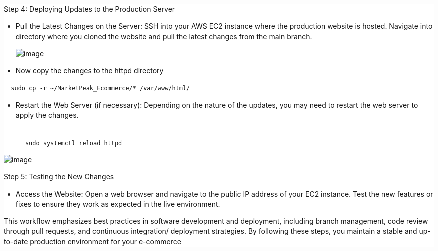 
Step 4: Deploying Updates to the Production Server


- Pull the Latest Changes on the Server: SSH into your AWS EC2 instance where the production website is hosted. Navigate into directory where you cloned the website and pull the latest changes from the main branch.

  <img width="561" alt="image" src="https://github.com/user-attachments/assets/48af553e-cabf-4bb0-98f3-454cf67126f4">


-  Now copy the changes to the httpd directory
 
```
  sudo cp -r ~/MarketPeak_Ecommerce/* /var/www/html/

``` 

-  Restart the Web Server (if necessary): Depending on the nature of the updates, you may need to restart the web server to apply the changes.

```

      sudo systemctl reload httpd

```

  <img width="988" alt="image" src="https://github.com/user-attachments/assets/1c5b3acc-b1f5-45b1-8b96-c2cd32d4d562">


Step 5: Testing the New Changes

- Access the Website: Open a web browser and navigate to the public IP address of your EC2 instance. Test the new features or fixes to ensure they work as expected in the live environment.

This workflow emphasizes best practices in software development and deployment, including branch management, code review through pull requests, and continuous integration/ deployment strategies. By     following these steps, you maintain a stable and up-to-date production environment for your e-commerce


